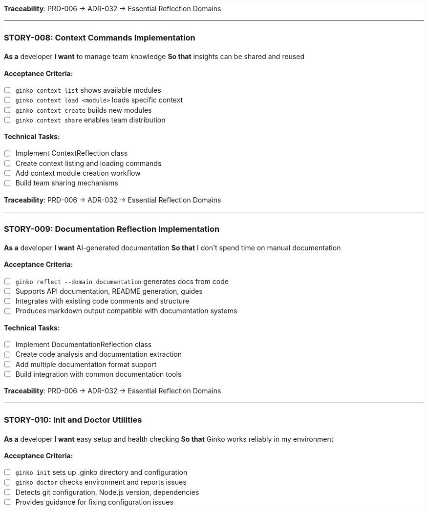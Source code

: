 **Traceability**: PRD-006 → ADR-032 → Essential Reflection Domains

---

### STORY-008: Context Commands Implementation
**As a** developer
**I want** to manage team knowledge
**So that** insights can be shared and reused

**Acceptance Criteria:**
- [ ] `ginko context list` shows available modules
- [ ] `ginko context load <module>` loads specific context
- [ ] `ginko context create` builds new modules
- [ ] `ginko context share` enables team distribution

**Technical Tasks:**
- [ ] Implement ContextReflection class
- [ ] Create context listing and loading commands
- [ ] Add context module creation workflow
- [ ] Build team sharing mechanisms

**Traceability**: PRD-006 → ADR-032 → Essential Reflection Domains

---

### STORY-009: Documentation Reflection Implementation
**As a** developer
**I want** AI-generated documentation
**So that** I don't spend time on manual documentation

**Acceptance Criteria:**
- [ ] `ginko reflect --domain documentation` generates docs from code
- [ ] Supports API documentation, README generation, guides
- [ ] Integrates with existing code comments and structure
- [ ] Produces markdown output compatible with documentation systems

**Technical Tasks:**
- [ ] Implement DocumentationReflection class
- [ ] Create code analysis and documentation extraction
- [ ] Add multiple documentation format support
- [ ] Build integration with common documentation tools

**Traceability**: PRD-006 → ADR-032 → Essential Reflection Domains

---

### STORY-010: Init and Doctor Utilities
**As a** developer
**I want** easy setup and health checking
**So that** Ginko works reliably in my environment

**Acceptance Criteria:**
- [ ] `ginko init` sets up .ginko directory and configuration
- [ ] `ginko doctor` checks environment and reports issues
- [ ] Detects git configuration, Node.js version, dependencies
- [ ] Provides guidance for fixing configuration issues
